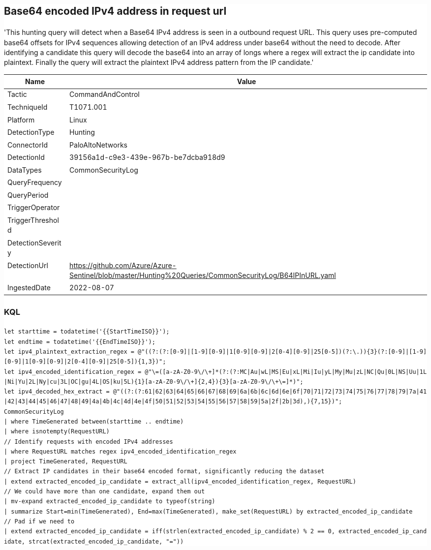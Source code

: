 ## Base64 encoded IPv4 address in request url

'This hunting query will detect when a Base64 IPv4 address is seen in a outbound request URL. This query uses pre-computed base64 offsets for IPv4 sequences allowing detection
of an IPv4 address under base64 without the need to decode. After identifying a candidate this query will decode the base64 into an array of longs where a regex will extract
the ip candidate into plaintext. Finally the query will extract the plaintext IPv4 address pattern from the IP candidate.'

|Name | Value |
| --- | --- |
|Tactic | CommandAndControl|
|TechniqueId | T1071.001|
|Platform | Linux|
|DetectionType | Hunting |
|ConnectorId | PaloAltoNetworks |
|DetectionId | 39156a1d-c9e3-439e-967b-be7dcba918d9 |
|DataTypes | CommonSecurityLog |
|QueryFrequency |  |
|QueryPeriod |  |
|TriggerOperator |  |
|TriggerThreshold |  |
|DetectionSeverity |  |
|DetectionUrl | https://github.com/Azure/Azure-Sentinel/blob/master/Hunting%20Queries/CommonSecurityLog/B64IPInURL.yaml |
|IngestedDate | 2022-08-07 |

### KQL
```kql
let starttime = todatetime('{{StartTimeISO}}');
let endtime = todatetime('{{EndTimeISO}}');
let ipv4_plaintext_extraction_regex = @"((?:(?:[0-9]|[1-9][0-9]|1[0-9][0-9]|2[0-4][0-9]|25[0-5])(?:\.)){3}(?:[0-9]|[1-9][0-9]|1[0-9][0-9]|2[0-4][0-9]|25[0-5]){1,3})";
let ipv4_encoded_identification_regex = @"\=([a-zA-Z0-9\/\+]*(?:(?:MC|Au|wL|MS|Eu|xL|Mi|Iu|yL|My|Mu|zL|NC|Qu|0L|NS|Uu|1L|Ni|Yu|2L|Ny|cu|3L|OC|gu|4L|OS|ku|5L){1}[a-zA-Z0-9\/\+]{2,4}){3}[a-zA-Z0-9\/\+\=]*)";
let ipv4_decoded_hex_extract = @"((?:(?:61|62|63|64|65|66|67|68|69|6a|6b|6c|6d|6e|6f|70|71|72|73|74|75|76|77|78|79|7a|41|42|43|44|45|46|47|48|49|4a|4b|4c|4d|4e|4f|50|51|52|53|54|55|56|57|58|59|5a|2f|2b|3d),){7,15})";
CommonSecurityLog
| where TimeGenerated between(starttime .. endtime)
| where isnotempty(RequestURL)
// Identify requests with encoded IPv4 addresses
| where RequestURL matches regex ipv4_encoded_identification_regex
| project TimeGenerated, RequestURL
// Extract IP candidates in their base64 encoded format, significantly reducing the dataset
| extend extracted_encoded_ip_candidate = extract_all(ipv4_encoded_identification_regex, RequestURL)
// We could have more than one candidate, expand them out
| mv-expand extracted_encoded_ip_candidate to typeof(string)
| summarize Start=min(TimeGenerated), End=max(TimeGenerated), make_set(RequestURL) by extracted_encoded_ip_candidate
// Pad if we need to
| extend extracted_encoded_ip_candidate = iff(strlen(extracted_encoded_ip_candidate) % 2 == 0, extracted_encoded_ip_candidate, strcat(extracted_encoded_ip_candidate, "="))
```